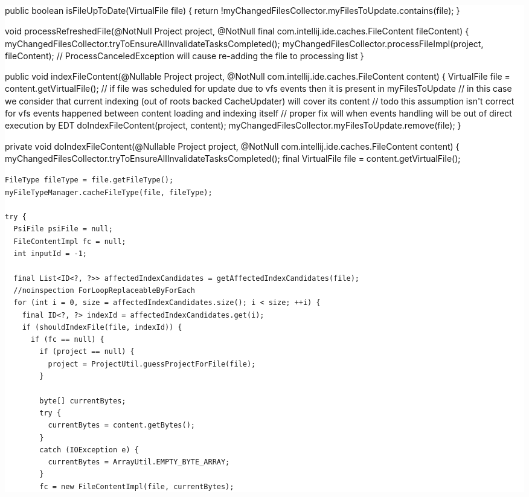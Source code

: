   public boolean isFileUpToDate(VirtualFile file) {
    return !myChangedFilesCollector.myFilesToUpdate.contains(file);
  }

  void processRefreshedFile(@NotNull Project project, @NotNull final com.intellij.ide.caches.FileContent fileContent) {
    myChangedFilesCollector.tryToEnsureAllInvalidateTasksCompleted();
    myChangedFilesCollector.processFileImpl(project, fileContent); // ProcessCanceledException will cause re-adding the file to processing list
  }

  public void indexFileContent(@Nullable Project project, @NotNull com.intellij.ide.caches.FileContent content) {
    VirtualFile file = content.getVirtualFile();
    // if file was scheduled for update due to vfs events then it is present in myFilesToUpdate
    // in this case we consider that current indexing (out of roots backed CacheUpdater) will cover its content
    // todo this assumption isn't correct for vfs events happened between content loading and indexing itself
    // proper fix will when events handling will be out of direct execution by EDT
    doIndexFileContent(project, content);
    myChangedFilesCollector.myFilesToUpdate.remove(file);
  }

  private void doIndexFileContent(@Nullable Project project, @NotNull com.intellij.ide.caches.FileContent content) {
    myChangedFilesCollector.tryToEnsureAllInvalidateTasksCompleted();
    final VirtualFile file = content.getVirtualFile();

    FileType fileType = file.getFileType();
    myFileTypeManager.cacheFileType(file, fileType);

    try {
      PsiFile psiFile = null;
      FileContentImpl fc = null;
      int inputId = -1;

      final List<ID<?, ?>> affectedIndexCandidates = getAffectedIndexCandidates(file);
      //noinspection ForLoopReplaceableByForEach
      for (int i = 0, size = affectedIndexCandidates.size(); i < size; ++i) {
        final ID<?, ?> indexId = affectedIndexCandidates.get(i);
        if (shouldIndexFile(file, indexId)) {
          if (fc == null) {
            if (project == null) {
              project = ProjectUtil.guessProjectForFile(file);
            }

            byte[] currentBytes;
            try {
              currentBytes = content.getBytes();
            }
            catch (IOException e) {
              currentBytes = ArrayUtil.EMPTY_BYTE_ARRAY;
            }
            fc = new FileContentImpl(file, currentBytes);

